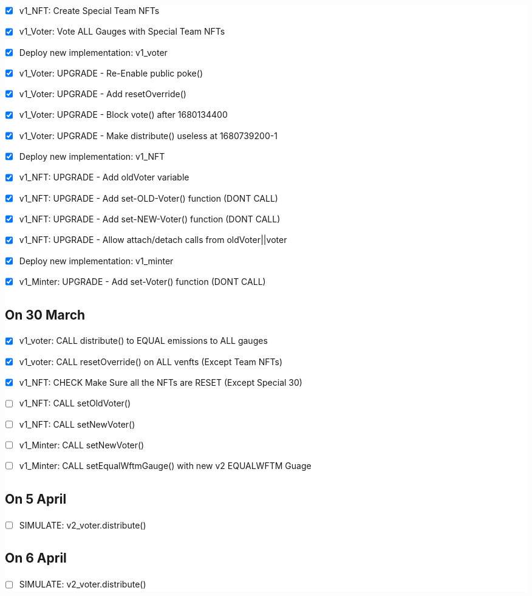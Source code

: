 - [x] v1_NFT: Create Special Team NFTs
- [x] v1_Voter: Vote ALL Gauges with Special Team NFTs

- [x] Deploy new implementation: v1_voter
- [x] v1_Voter: UPGRADE - Re-Enable public poke()
- [x] v1_Voter: UPGRADE - Add resetOverride()
- [x] v1_Voter: UPGRADE - Block vote() after 1680134400
- [x] v1_Voter: UPGRADE - Make distribute() useless at 1680739200-1

- [x] Deploy new implementation: v1_NFT
- [x] v1_NFT: UPGRADE - Add oldVoter variable
- [x] v1_NFT: UPGRADE - Add set-OLD-Voter() function (DONT CALL)
- [x] v1_NFT: UPGRADE - Add set-NEW-Voter() function (DONT CALL)
- [x] v1_NFT: UPGRADE - Allow attach/detach calls from oldVoter||voter

- [x] Deploy new implementation: v1_minter
- [x] v1_Minter: UPGRADE - Add set-Voter() function (DONT CALL)

## On 30 March

- [x] v1_voter: CALL distribute() to EQUAL emissions to ALL gauges
- [x] v1_voter: CALL resetOverride() on ALL venfts (Except Team NFTs)
- [x] v1_NFT: CHECK Make Sure all the NFTs are RESET (Except Special 30)
- [ ] v1_NFT: CALL setOldVoter()
- [ ] v1_NFT: CALL setNewVoter()
- [ ] v1_Minter: CALL setNewVoter()
- [ ] v1_Minter: CALL setEqualWftmGauge() with new v2 EQUALWFTM Guage


## On 5 April

- [ ] SIMULATE: v2_voter.distribute()

## On 6 April

- [ ] SIMULATE: v2_voter.distribute()
